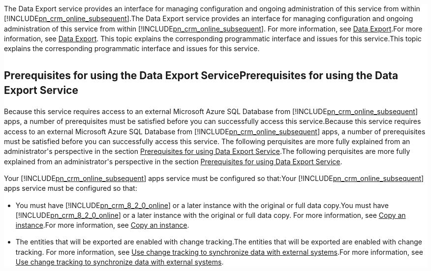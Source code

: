  <span data-ttu-id="5aeb7-107">The Data Export service provides an interface for managing configuration and ongoing administration of this service from within [!INCLUDE[pn_crm_online_subsequent](../includes/pn-crm-online-subsequent.md)].</span><span class="sxs-lookup"><span data-stu-id="5aeb7-107">The Data Export service provides an interface for managing configuration and ongoing administration of this service from within [!INCLUDE[pn_crm_online_subsequent](../includes/pn-crm-online-subsequent.md)].</span></span>  <span data-ttu-id="5aeb7-108">For more information, see [Data Export](https://technet.microsoft.com/library/a70feedc-12b9-4a2d-baf0-f489cdcc177d).</span><span class="sxs-lookup"><span data-stu-id="5aeb7-108">For more information, see [Data Export](https://technet.microsoft.com/library/a70feedc-12b9-4a2d-baf0-f489cdcc177d).</span></span> <span data-ttu-id="5aeb7-109">This topic explains the corresponding programmatic interface and issues for this service.</span><span class="sxs-lookup"><span data-stu-id="5aeb7-109">This topic explains the corresponding programmatic interface and issues for this service.</span></span>  
  
## <a name="prerequisites-for-using-the-data-export-service"></a><span data-ttu-id="5aeb7-110">Prerequisites for using the Data Export Service</span><span class="sxs-lookup"><span data-stu-id="5aeb7-110">Prerequisites for using the Data Export Service</span></span>  
 <span data-ttu-id="5aeb7-111">Because this service requires access to an external Microsoft Azure SQL Database from [!INCLUDE[pn_crm_online_subsequent](../includes/pn-crm-online-subsequent.md)] apps,   a number of prerequisites must be satisfied before you can successfully access this service.</span><span class="sxs-lookup"><span data-stu-id="5aeb7-111">Because this service requires access to an external Microsoft Azure SQL Database from [!INCLUDE[pn_crm_online_subsequent](../includes/pn-crm-online-subsequent.md)] apps,   a number of prerequisites must be satisfied before you can successfully access this service.</span></span> <span data-ttu-id="5aeb7-112">The following perquisites are more fully explained from an administrator's perspective in the section [Prerequisites for using Data Export Service](https://technet.microsoft.com/library/mt744592.aspx).</span><span class="sxs-lookup"><span data-stu-id="5aeb7-112">The following perquisites are more fully explained from an administrator's perspective in the section [Prerequisites for using Data Export Service](https://technet.microsoft.com/library/mt744592.aspx).</span></span>  
  
 <span data-ttu-id="5aeb7-113">Your [!INCLUDE[pn_crm_online_subsequent](../includes/pn-crm-online-subsequent.md)] apps service must be configured so that:</span><span class="sxs-lookup"><span data-stu-id="5aeb7-113">Your [!INCLUDE[pn_crm_online_subsequent](../includes/pn-crm-online-subsequent.md)] apps service must be configured so that:</span></span>  
  
- <span data-ttu-id="5aeb7-114">You must have [!INCLUDE[pn_crm_8_2_0_online](../includes/pn-crm-8-2-0-online.md)] or a later instance with the original or full data copy.</span><span class="sxs-lookup"><span data-stu-id="5aeb7-114">You must have [!INCLUDE[pn_crm_8_2_0_online](../includes/pn-crm-8-2-0-online.md)] or a later instance with the original or full data copy.</span></span> <span data-ttu-id="5aeb7-115">For more information, see [Copy an instance](https://technet.microsoft.com/en-us/library/dn659832.aspx).</span><span class="sxs-lookup"><span data-stu-id="5aeb7-115">For more information, see [Copy an instance](https://technet.microsoft.com/en-us/library/dn659832.aspx).</span></span>  
  
- <span data-ttu-id="5aeb7-116">The entities that will be exported are enabled with change tracking.</span><span class="sxs-lookup"><span data-stu-id="5aeb7-116">The entities that will be exported are enabled with change tracking.</span></span> <span data-ttu-id="5aeb7-117">For more information, see [Use change tracking to synchronize data with external systems](use-change-tracking-synchronize-data-external-systems.md).</span><span class="sxs-lookup"><span data-stu-id="5aeb7-117">For more information, see [Use change tracking to synchronize data with external systems](use-change-tracking-synchronize-data-external-systems.md).</span></span>  
  